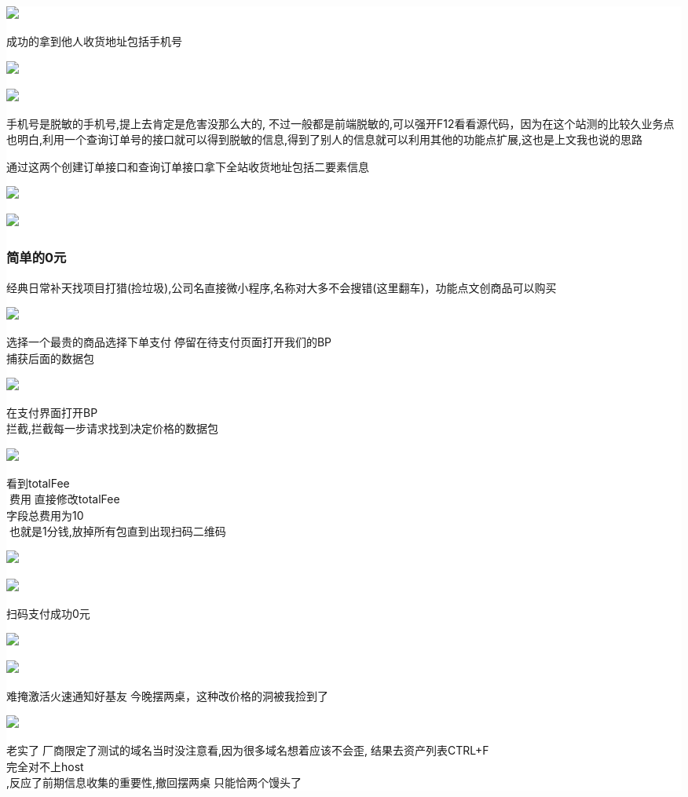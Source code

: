 ![](https://mmbiz.qpic.cn/mmbiz_png/7nIrJAgaibicPKJRfmUvKr7gSavHtiaiakvkgzk38wu875CL9HhL70TwXTOs8MClvxpczoboCttgFJ9tXVGHmfteIQ/640?wx_fmt=png&from=appmsg "")  
  
成功的拿到他人收货地址包括手机号  
  
![](https://mmbiz.qpic.cn/mmbiz_png/7nIrJAgaibicPKJRfmUvKr7gSavHtiaiakvk3ErXkfEsuTziaKf1UyKHTyyWg510p9pyHmNibJb6kichUXhfSW8jNrGIg/640?wx_fmt=png&from=appmsg "")  
  
![](https://mmbiz.qpic.cn/mmbiz_png/7nIrJAgaibicPKJRfmUvKr7gSavHtiaiakvkgArZIicKg0MtSibpadSHMxewKzfsB11MiaZ5NXg8evEJ3KEkqFuYDeIrg/640?wx_fmt=png&from=appmsg "")  
  
手机号是脱敏的手机号,提上去肯定是危害没那么大的, 不过一般都是前端脱敏的,可以强开F12看看源代码，因为在这个站测的比较久业务点也明白,利用一个查询订单号的接口就可以得到脱敏的信息,得到了别人的信息就可以利用其他的功能点扩展,这也是上文我也说的思路  
  
通过这两个创建订单接口和查询订单接口拿下全站收货地址包括二要素信息  
  
![](https://mmbiz.qpic.cn/mmbiz_png/7nIrJAgaibicPKJRfmUvKr7gSavHtiaiakvkqxaTaiakDvsKvm0PibQEdzEjjzecgU1Bv24ba5OKiclfEfkFQVh5zib8TQ/640?wx_fmt=png&from=appmsg "")  
  
![](https://mmbiz.qpic.cn/mmbiz_png/7nIrJAgaibicPKJRfmUvKr7gSavHtiaiakvk6icgmM9sAc7YOIJA1VTdqgbywero8icxnjNibpXtbyvZcBhN9byHibas3w/640?wx_fmt=png&from=appmsg "")  
### 简单的0元  
  
经典日常补天找项目打猎(捡垃圾),公司名直接微小程序,名称对大多不会搜错(这里翻车)，功能点文创商品可以购买  
  
![](https://mmbiz.qpic.cn/mmbiz_png/7nIrJAgaibicPKJRfmUvKr7gSavHtiaiakvkRibJgKVKuu6ZnzhajfibLUS226Neq7sRpib4Cq5vZgE0aHvd8A6x2jJlQ/640?wx_fmt=png&from=appmsg "")  
  
选择一个最贵的商品选择下单支付 停留在待支付页面打开我们的BP  
捕获后面的数据包  
  
![](https://mmbiz.qpic.cn/mmbiz_png/7nIrJAgaibicPKJRfmUvKr7gSavHtiaiakvk60rRqwIyxWsWM0O5AQp8AwJP18f2w0GdQvjnknibSczQs0jACdbCiccA/640?wx_fmt=png&from=appmsg "")  
  
在支付界面打开BP  
拦截,拦截每一步请求找到决定价格的数据包  
  
![](https://mmbiz.qpic.cn/mmbiz_png/7nIrJAgaibicPKJRfmUvKr7gSavHtiaiakvkS3K4x73DmvEhwsFFgfosXH2jYG2X7byFbfe9sGya7uNs6GE0kW2m0Q/640?wx_fmt=png&from=appmsg "")  
  
看到totalFee  
 费用 直接修改totalFee  
字段总费用为10  
 也就是1分钱,放掉所有包直到出现扫码二维码  
  
![](https://mmbiz.qpic.cn/mmbiz_png/7nIrJAgaibicPKJRfmUvKr7gSavHtiaiakvkPvl1LEYqhwnHWK3sYthI3LhdLfibes7PV4S7Od32J6ibnPvvRTbDRY8Q/640?wx_fmt=png&from=appmsg "")  
  
![](https://mmbiz.qpic.cn/mmbiz_png/7nIrJAgaibicPKJRfmUvKr7gSavHtiaiakvkb0ZpvibnA4Nu2Ma0zT1TCFMnrGbqxvts8H0eypOeETP0TBGqd3RW86w/640?wx_fmt=png&from=appmsg "")  
  
扫码支付成功0元  
  
![](https://mmbiz.qpic.cn/mmbiz_png/7nIrJAgaibicPKJRfmUvKr7gSavHtiaiakvkhClxWVaHJaPYRtXRxNEUJZ4eyXvmSLIfibhibWR3rS7rrvpDB5bqSt2A/640?wx_fmt=png&from=appmsg "")  
  
![](https://mmbiz.qpic.cn/mmbiz_png/7nIrJAgaibicPKJRfmUvKr7gSavHtiaiakvkxpeavyePvW9NeibW1lBRrTnN07scuP9sAUWg2TCcGmicF3Ae0ull8kbQ/640?wx_fmt=png&from=appmsg "")  
  
难掩激活火速通知好基友 今晚摆两桌，这种改价格的洞被我捡到了  
  
![](https://mmbiz.qpic.cn/mmbiz_png/7nIrJAgaibicPKJRfmUvKr7gSavHtiaiakvkhBFt8Rom08xG895QbDE1GRichmJXBNHiciblL0JmNiccBEiauIxibPiaiaKHSA/640?wx_fmt=png&from=appmsg "")  
  
老实了 厂商限定了测试的域名当时没注意看,因为很多域名想着应该不会歪, 结果去资产列表CTRL+F  
完全对不上host  
,反应了前期信息收集的重要性,撤回摆两桌 只能恰两个馒头了  
  